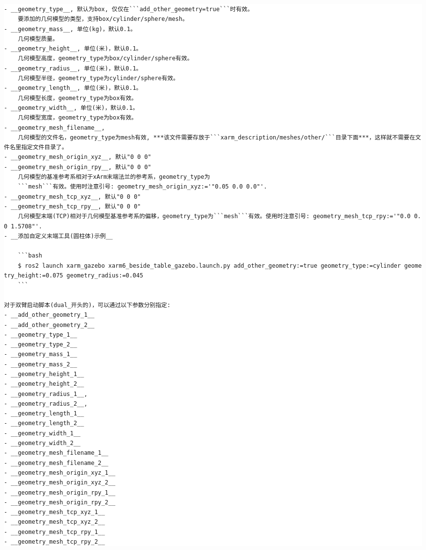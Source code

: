     - __geometry_type__, 默认为box, 仅仅在```add_other_geometry=true```时有效。
        要添加的几何模型的类型，支持box/cylinder/sphere/mesh。
    - __geometry_mass__, 单位(kg)，默认0.1。  
        几何模型质量。
    - __geometry_height__, 单位(米)，默认0.1。  
        几何模型高度，geometry_type为box/cylinder/sphere有效。
    - __geometry_radius__, 单位(米)，默认0.1。  
        几何模型半径，geometry_type为cylinder/sphere有效。
    - __geometry_length__, 单位(米)，默认0.1。
        几何模型长度，geometry_type为box有效。
    - __geometry_width__, 单位(米)，默认0.1。
        几何模型宽度，geometry_type为box有效。
    - __geometry_mesh_filename__,
        几何模型的文件名，geometry_type为mesh有效, ***该文件需要存放于```xarm_description/meshes/other/```目录下面***，这样就不需要在文件名里指定文件目录了。  
    - __geometry_mesh_origin_xyz__, 默认"0 0 0"
    - __geometry_mesh_origin_rpy__, 默认"0 0 0"
        几何模型的基准参考系相对于xArm末端法兰的参考系，geometry_type为
        ```mesh```有效。使用时注意引号: geometry_mesh_origin_xyz:='"0.05 0.0 0.0"'.  
    - __geometry_mesh_tcp_xyz__, 默认"0 0 0"
    - __geometry_mesh_tcp_rpy__, 默认"0 0 0"
        几何模型末端(TCP)相对于几何模型基准参考系的偏移，geometry_type为```mesh```有效。使用时注意引号: geometry_mesh_tcp_rpy:='"0.0 0.0 1.5708"'.  
    - __添加自定义末端工具(圆柱体)示例__  
    
        ```bash
        $ ros2 launch xarm_gazebo xarm6_beside_table_gazebo.launch.py add_other_geometry:=true geometry_type:=cylinder geometry_height:=0.075 geometry_radius:=0.045
        ```

    对于双臂启动脚本(dual_开头的)，可以通过以下参数分别指定:
    - __add_other_geometry_1__
    - __add_other_geometry_2__
    - __geometry_type_1__
    - __geometry_type_2__
    - __geometry_mass_1__
    - __geometry_mass_2__
    - __geometry_height_1__
    - __geometry_height_2__
    - __geometry_radius_1__,
    - __geometry_radius_2__,
    - __geometry_length_1__
    - __geometry_length_2__
    - __geometry_width_1__
    - __geometry_width_2__
    - __geometry_mesh_filename_1__
    - __geometry_mesh_filename_2__
    - __geometry_mesh_origin_xyz_1__
    - __geometry_mesh_origin_xyz_2__
    - __geometry_mesh_origin_rpy_1__ 
    - __geometry_mesh_origin_rpy_2__ 
    - __geometry_mesh_tcp_xyz_1__
    - __geometry_mesh_tcp_xyz_2__
    - __geometry_mesh_tcp_rpy_1__
    - __geometry_mesh_tcp_rpy_2__